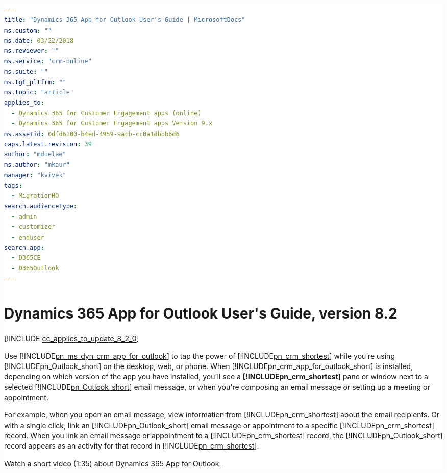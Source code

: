 ```yaml
---
title: "Dynamics 365 App for Outlook User's Guide | MicrosoftDocs"
ms.custom: ""
ms.date: 03/22/2018
ms.reviewer: ""
ms.service: "crm-online"
ms.suite: ""
ms.tgt_pltfrm: ""
ms.topic: "article"
applies_to: 
  - Dynamics 365 for Customer Engagement apps (online)
  - Dynamics 365 for Customer Engagement apps Version 9.x
ms.assetid: 0dfd6100-b4ed-4959-9acb-cc0a1dbbb6d6
caps.latest.revision: 39
author: "mduelae"
ms.author: "mkaur"
manager: "kvivek"
tags: 
  - MigrationHO
search.audienceType: 
  - admin
  - customizer
  - enduser
search.app: 
  - D365CE
  - D365Outlook
---
```

# Dynamics 365 App for Outlook User's Guide, version 8.2 

[!INCLUDE [cc_applies_to_update_8_2_0](../../includes/cc_applies_to_update_8_2_0.md)]

Use [!INCLUDE[pn_ms_dyn_crm_app_for_outlook](../../includes/pn-ms-dyn-crm-app-for-outlook.md)] to tap the power of [!INCLUDE[pn_crm_shortest](../../includes/pn-crm-shortest.md)] while you’re using [!INCLUDE[pn_Outlook_short](../../includes/pn-outlook-short.md)] on the desktop, web, or phone. When  [!INCLUDE[pn_crm_app_for_outlook_short](../../includes/pn-crm-app-for-outlook-short.md)] is installed, depending on which version of  the app you have installed, you'll see a    **[!INCLUDE[pn_crm_shortest](../../includes/pn-crm-shortest.md)]** pane or window next to a selected [!INCLUDE[pn_Outlook_short](../../includes/pn-outlook-short.md)] email message, or when you're composing an email message or setting up a meeting or appointment.  
  
 For example, when you open an email message, view information from [!INCLUDE[pn_crm_shortest](../../includes/pn-crm-shortest.md)] about the email recipients. Or with a single click, link an [!INCLUDE[pn_Outlook_short](../../includes/pn-outlook-short.md)] email message or appointment to a specific [!INCLUDE[pn_crm_shortest](../../includes/pn-crm-shortest.md)] record. When you link an email message or appointment to a [!INCLUDE[pn_crm_shortest](../../includes/pn-crm-shortest.md)] record, the [!INCLUDE[pn_Outlook_short](../../includes/pn-outlook-short.md)] record appears as an activity for that record in [!INCLUDE[pn_crm_shortest](../../includes/pn-crm-shortest.md)].  
  
 [Watch a short video (1:35) about Dynamics 365 App for Outlook.](https://go.microsoft.com/fwlink/p/?linkid=829982)  
  